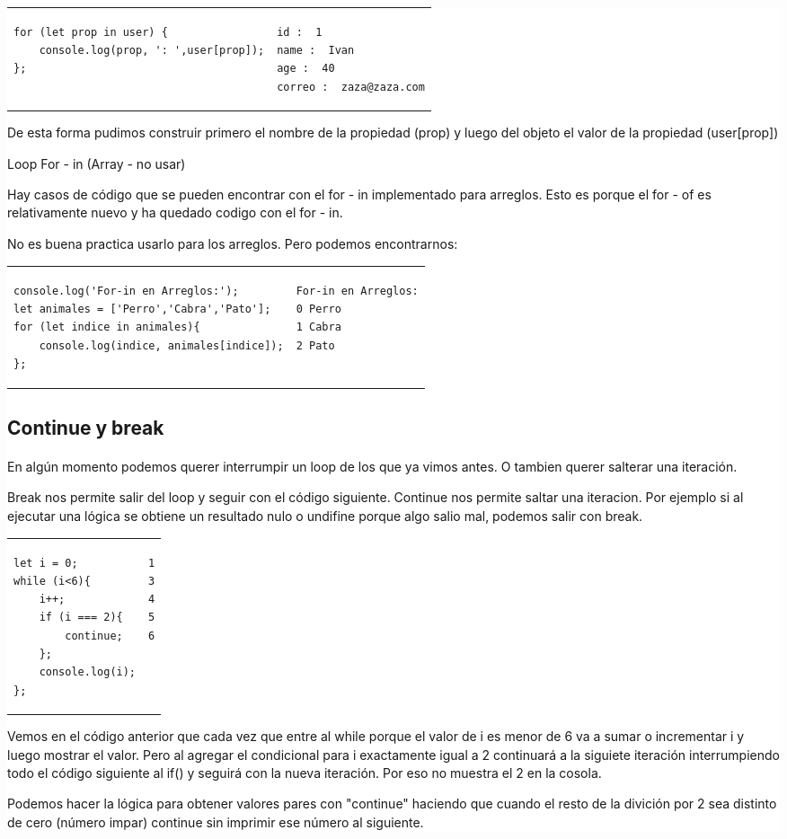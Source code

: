 <table><tbody><tr><td><pre><code class="language-javascript">for (let prop in user) {
    console.log(prop, ': ',user[prop]);
};</code></pre></td><td><pre><code class="language-">id :  1
name :  Ivan
age :  40
correo :  zaza@zaza.com</code></pre></td></tr></tbody></table>

De esta forma pudimos construir primero el nombre de la propiedad (prop) y luego del objeto el valor de la propiedad (user\[prop\])

Loop For - in (Array - no usar)

Hay casos de código que se pueden encontrar con el for - in implementado para arreglos. Esto es porque el for - of es relativamente nuevo y ha quedado codigo con el for - in.

No es buena practica usarlo para los arreglos. Pero podemos encontrarnos:

<table><tbody><tr><td><pre><code class="language-javascript">console.log('For-in en Arreglos:');
let animales = ['Perro','Cabra','Pato'];
for (let indice in animales){
    console.log(indice, animales[indice]);
};</code></pre></td><td><pre><code class="language-">For-in en Arreglos:
0 Perro
1 Cabra
2 Pato</code></pre></td></tr></tbody></table>

## Continue y break

En algún momento podemos querer interrumpir un loop de los que ya vimos antes. O tambien querer salterar una iteración.

Break nos permite salir del loop y seguir con el código siguiente. Continue nos permite saltar una iteracion. Por ejemplo si al ejecutar una lógica se obtiene un resultado nulo o undifine porque algo salio mal, podemos salir con break.

<table><tbody><tr><td><pre><code class="language-javascript">let i = 0;
while (i&lt;6){
    i++;
    if (i === 2){
        continue;
    };
    console.log(i);
};</code></pre></td><td><pre><code class="language-">1
3
4
5
6</code></pre></td></tr></tbody></table>

Vemos en el código anterior que cada vez que entre al while porque el valor de i es menor de 6 va a sumar o incrementar i y luego mostrar el valor. Pero al agregar el condicional para i exactamente igual a 2 continuará a la siguiete iteración interrumpiendo todo el código siguiente al if() y seguirá con la nueva iteración. Por eso no muestra el 2 en la cosola.

Podemos hacer la lógica para obtener valores pares con "continue" haciendo que cuando el resto de la divición por 2 sea distinto de cero (número impar) continue sin imprimir ese número al siguiente.
